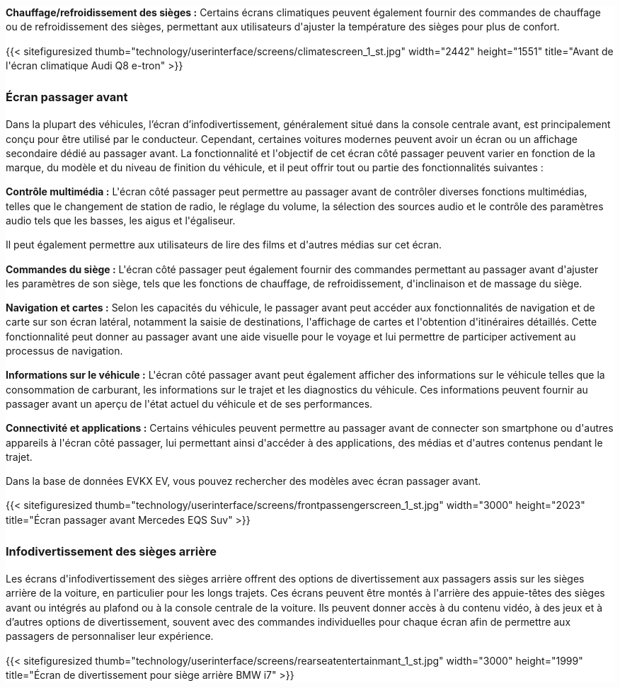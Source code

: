 **Chauffage/refroidissement des sièges :** Certains écrans climatiques peuvent également fournir des commandes de chauffage ou de refroidissement des sièges, permettant aux utilisateurs d'ajuster la température des sièges pour plus de confort.

{{< sitefiguresized thumb="technology/userinterface/screens/climatescreen_1_st.jpg" width="2442" height="1551" title="Avant de l'écran climatique Audi Q8 e-tron" >}}

### Écran passager avant

Dans la plupart des véhicules, l’écran d’infodivertissement, généralement situé dans la console centrale avant, est principalement conçu pour être utilisé par le conducteur. Cependant, certaines voitures modernes peuvent avoir un écran ou un affichage secondaire dédié au passager avant. La fonctionnalité et l'objectif de cet écran côté passager peuvent varier en fonction de la marque, du modèle et du niveau de finition du véhicule, et il peut offrir tout ou partie des fonctionnalités suivantes :

**Contrôle multimédia :** L'écran côté passager peut permettre au passager avant de contrôler diverses fonctions multimédias, telles que le changement de station de radio, le réglage du volume, la sélection des sources audio et le contrôle des paramètres audio tels que les basses, les aigus et l'égaliseur.

Il peut également permettre aux utilisateurs de lire des films et d'autres médias sur cet écran.

**Commandes du siège :** L'écran côté passager peut également fournir des commandes permettant au passager avant d'ajuster les paramètres de son siège, tels que les fonctions de chauffage, de refroidissement, d'inclinaison et de massage du siège.

**Navigation et cartes :** Selon les capacités du véhicule, le passager avant peut accéder aux fonctionnalités de navigation et de carte sur son écran latéral, notamment la saisie de destinations, l'affichage de cartes et l'obtention d'itinéraires détaillés. Cette fonctionnalité peut donner au passager avant une aide visuelle pour le voyage et lui permettre de participer activement au processus de navigation.

**Informations sur le véhicule :** L'écran côté passager avant peut également afficher des informations sur le véhicule telles que la consommation de carburant, les informations sur le trajet et les diagnostics du véhicule. Ces informations peuvent fournir au passager avant un aperçu de l'état actuel du véhicule et de ses performances.

**Connectivité et applications :** Certains véhicules peuvent permettre au passager avant de connecter son smartphone ou d'autres appareils à l'écran côté passager, lui permettant ainsi d'accéder à des applications, des médias et d'autres contenus pendant le trajet.

Dans la base de données EVKX EV, vous pouvez rechercher des modèles avec écran passager avant.

{{< sitefiguresized thumb="technology/userinterface/screens/frontpassengerscreen_1_st.jpg" width="3000" height="2023" title="Écran passager avant Mercedes EQS Suv" >}}
### Infodivertissement des sièges arrière

Les écrans d'infodivertissement des sièges arrière offrent des options de divertissement aux passagers assis sur les sièges arrière de la voiture, en particulier pour les longs trajets. Ces écrans peuvent être montés à l'arrière des appuie-têtes des sièges avant ou intégrés au plafond ou à la console centrale de la voiture. Ils peuvent donner accès à du contenu vidéo, à des jeux et à d’autres options de divertissement, souvent avec des commandes individuelles pour chaque écran afin de permettre aux passagers de personnaliser leur expérience.

{{< sitefiguresized thumb="technology/userinterface/screens/rearseatentertainmant_1_st.jpg" width="3000" height="1999" title="Écran de divertissement pour siège arrière BMW i7" >}}
